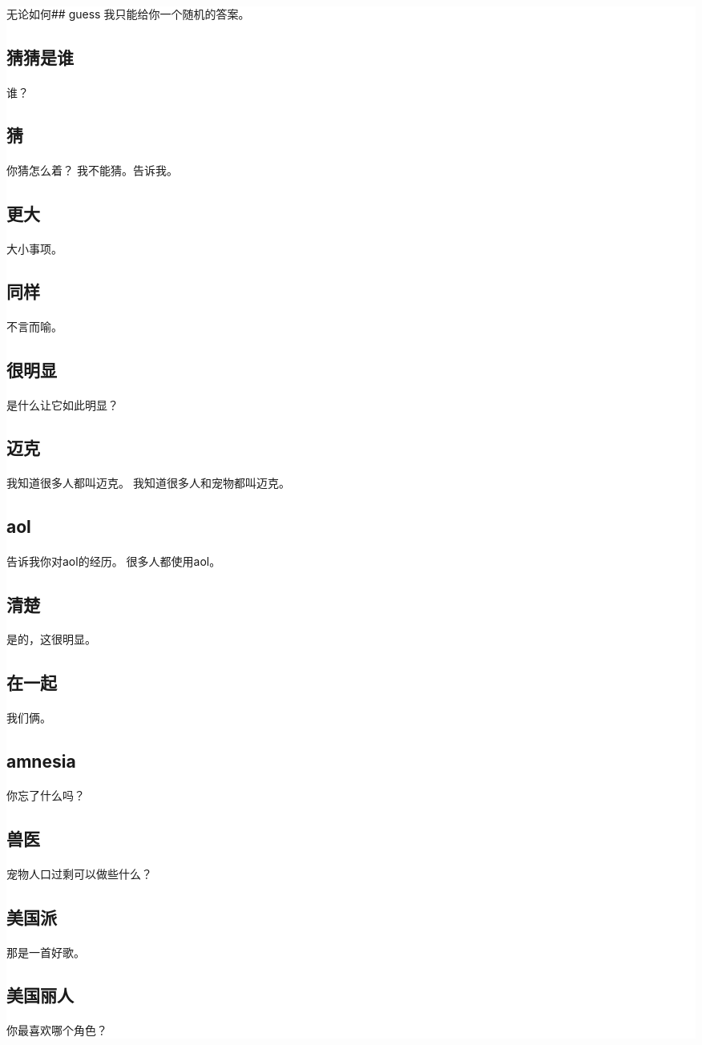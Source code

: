无论如何## guess
我只能给你一个随机的答案。

## 猜猜是谁
谁？

## 猜
你猜怎么着？
我不能猜。告诉我。

## 更大
大小事项。

## 同样
不言而喻。

## 很明显
是什么让它如此明显？

## 迈克
我知道很多人都叫迈克。
我知道很多人和宠物都叫迈克。

##  aol
告诉我你对aol的经历。
很多人都使用aol。

## 清楚
是的，这很明显。

## 在一起
我们俩。

##  amnesia
你忘了什么吗？

## 兽医
宠物人口过剩可以做些什么？

## 美国派
那是一首好歌。

## 美国丽人
你最喜欢哪个角色？
